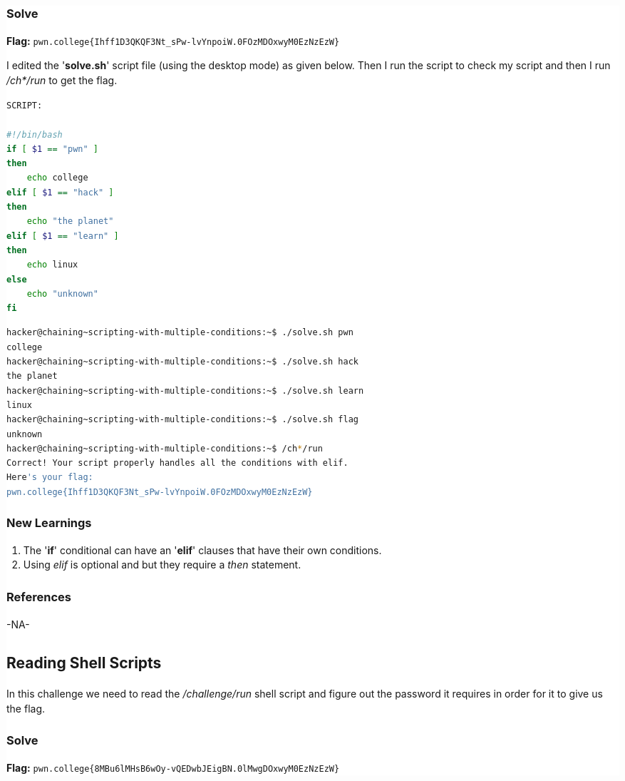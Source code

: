 ### Solve
**Flag:** `pwn.college{Ihff1D3QKQF3Nt_sPw-lvYnpoiW.0FOzMDOxwyM0EzNzEzW}`

I edited the '**solve.sh**' script file (using the desktop mode) as given below. Then I run the script to check my script and then I run _/ch*/run_ to get the flag.

```bash
SCRIPT:

#!/bin/bash
if [ $1 == "pwn" ]
then
    echo college
elif [ $1 == "hack" ]
then
    echo "the planet"
elif [ $1 == "learn" ]
then
    echo linux
else
    echo "unknown"
fi
```

```bash
hacker@chaining~scripting-with-multiple-conditions:~$ ./solve.sh pwn
college
hacker@chaining~scripting-with-multiple-conditions:~$ ./solve.sh hack
the planet
hacker@chaining~scripting-with-multiple-conditions:~$ ./solve.sh learn
linux
hacker@chaining~scripting-with-multiple-conditions:~$ ./solve.sh flag
unknown
hacker@chaining~scripting-with-multiple-conditions:~$ /ch*/run
Correct! Your script properly handles all the conditions with elif.
Here's your flag:
pwn.college{Ihff1D3QKQF3Nt_sPw-lvYnpoiW.0FOzMDOxwyM0EzNzEzW}
```

### New Learnings
1. The '**if**' conditional can have an '**elif**' clauses that have their own conditions.
2. Using _elif_ is optional and but they require a _then_ statement.

### References 
-NA-


## Reading Shell Scripts
In this challenge we need to read the _/challenge/run_ shell script and figure out the password it requires in order for it to give us the flag.

### Solve
**Flag:** `pwn.college{8MBu6lMHsB6wOy-vQEDwbJEigBN.0lMwgDOxwyM0EzNzEzW}`

